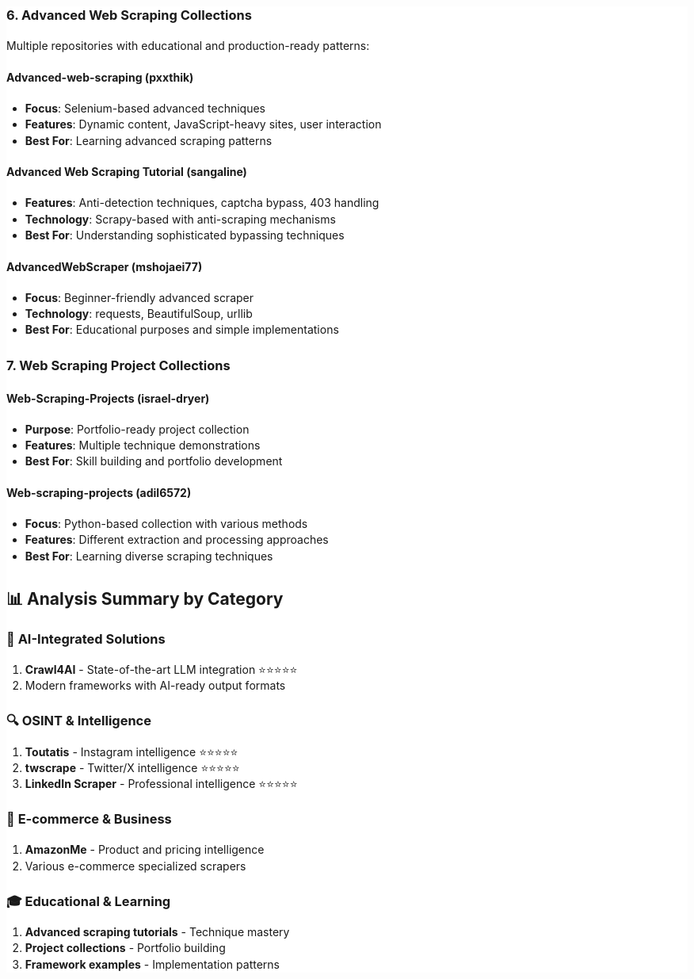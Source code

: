 ### 6. **Advanced Web Scraping Collections**
Multiple repositories with educational and production-ready patterns:

#### **Advanced-web-scraping (pxxthik)**
- **Focus**: Selenium-based advanced techniques
- **Features**: Dynamic content, JavaScript-heavy sites, user interaction
- **Best For**: Learning advanced scraping patterns

#### **Advanced Web Scraping Tutorial (sangaline)**
- **Features**: Anti-detection techniques, captcha bypass, 403 handling
- **Technology**: Scrapy-based with anti-scraping mechanisms
- **Best For**: Understanding sophisticated bypassing techniques

#### **AdvancedWebScraper (mshojaei77)**
- **Focus**: Beginner-friendly advanced scraper
- **Technology**: requests, BeautifulSoup, urllib
- **Best For**: Educational purposes and simple implementations

### 7. **Web Scraping Project Collections**

#### **Web-Scraping-Projects (israel-dryer)**
- **Purpose**: Portfolio-ready project collection
- **Features**: Multiple technique demonstrations
- **Best For**: Skill building and portfolio development

#### **Web-scraping-projects (adil6572)**
- **Focus**: Python-based collection with various methods
- **Features**: Different extraction and processing approaches
- **Best For**: Learning diverse scraping techniques

## 📊 Analysis Summary by Category

### 🤖 **AI-Integrated Solutions**
1. **Crawl4AI** - State-of-the-art LLM integration ⭐⭐⭐⭐⭐
2. Modern frameworks with AI-ready output formats

### 🔍 **OSINT & Intelligence**
1. **Toutatis** - Instagram intelligence ⭐⭐⭐⭐⭐
2. **twscrape** - Twitter/X intelligence ⭐⭐⭐⭐⭐
3. **LinkedIn Scraper** - Professional intelligence ⭐⭐⭐⭐⭐

### 🛒 **E-commerce & Business**
1. **AmazonMe** - Product and pricing intelligence
2. Various e-commerce specialized scrapers

### 🎓 **Educational & Learning**
1. **Advanced scraping tutorials** - Technique mastery
2. **Project collections** - Portfolio building
3. **Framework examples** - Implementation patterns
